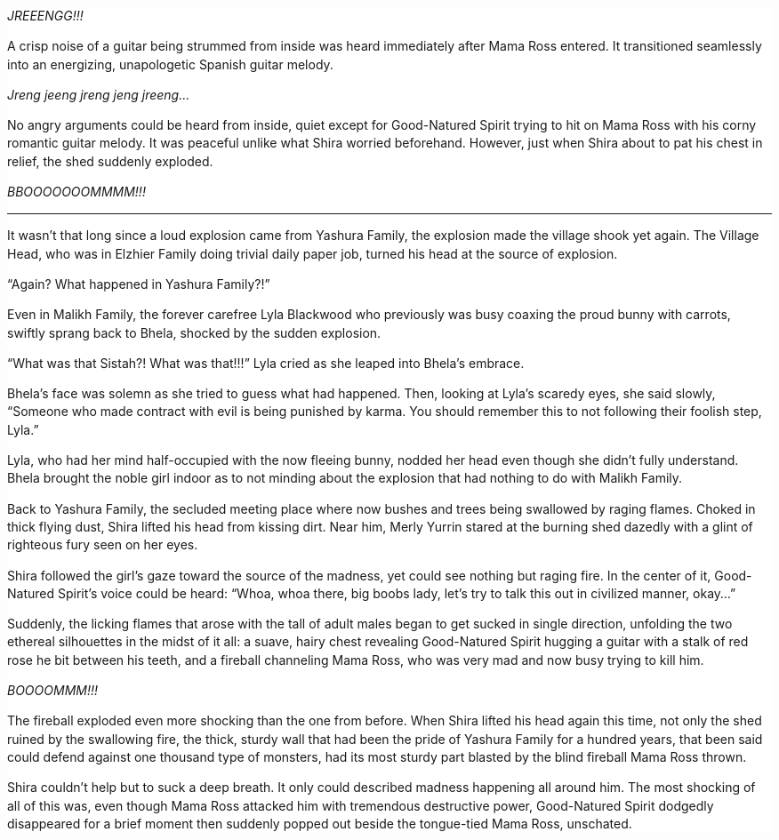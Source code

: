 _JREEENGG!!!_

A crisp noise of a guitar being strummed from inside was heard immediately after Mama Ross entered. It transitioned seamlessly into an energizing, unapologetic Spanish guitar melody.

_Jreng jeeng jreng jeng jreeng..._

No angry arguments could be heard from inside, quiet except for Good-Natured Spirit trying to hit on Mama Ross with his corny romantic guitar melody. It was peaceful unlike what Shira worried beforehand. However, just when Shira about to pat his chest in relief, the shed suddenly exploded.

_BBOOOOOOOMMMM!!!_

***

It wasn’t that long since a loud explosion came from Yashura Family, the explosion made the village shook yet again. The Village Head, who was in Elzhier Family doing trivial daily paper job, turned his head at the source of explosion.

“Again? What happened in Yashura Family?!”

Even in Malikh Family, the forever carefree Lyla Blackwood who previously was busy coaxing the proud bunny with carrots, swiftly sprang back to Bhela, shocked by the sudden explosion.

“What was that Sistah?! What was that!!!” Lyla cried as she leaped into Bhela’s embrace.

Bhela’s face was solemn as she tried to guess what had happened. Then, looking at Lyla’s scaredy eyes, she said slowly, “Someone who made contract with evil is being punished by karma. You should remember this to not following their foolish step, Lyla.”

Lyla, who had her mind half-occupied with the now fleeing bunny, nodded her head even though she didn’t fully understand. Bhela brought the noble girl indoor as to not minding about the explosion that had nothing to do with Malikh Family.

Back to Yashura Family, the secluded meeting place where now bushes and trees being swallowed by raging flames. Choked in thick flying dust, Shira lifted his head from kissing dirt. Near him, Merly Yurrin stared at the burning shed dazedly with a glint of righteous fury seen on her eyes.

Shira followed the girl’s gaze toward the source of the madness, yet could see nothing but raging fire. In the center of it, Good-Natured Spirit’s voice could be heard: “Whoa, whoa there, big boobs lady, let’s try to talk this out in civilized manner, okay…”

Suddenly, the licking flames that arose with the tall of adult males began to get sucked in single direction, unfolding the two ethereal silhouettes in the midst of it all: a suave, hairy chest revealing Good-Natured Spirit hugging a guitar with a stalk of red rose he bit between his teeth, and a fireball channeling Mama Ross, who was very mad and now busy trying to kill him.

_BOOOOMMM!!!_

The fireball exploded even more shocking than the one from before. When Shira lifted his head again this time, not only the shed ruined by the swallowing fire, the thick, sturdy wall that had been the pride of Yashura Family for a hundred years, that been said could defend against one thousand type of monsters, had its most sturdy part blasted by the blind fireball Mama Ross thrown.

Shira couldn’t help but to suck a deep breath. It only could described madness happening all around him. The most shocking of all of this was, even though Mama Ross attacked him with tremendous destructive power, Good-Natured Spirit dodgedly disappeared for a brief moment then suddenly popped out beside the tongue-tied Mama Ross, unschated.
